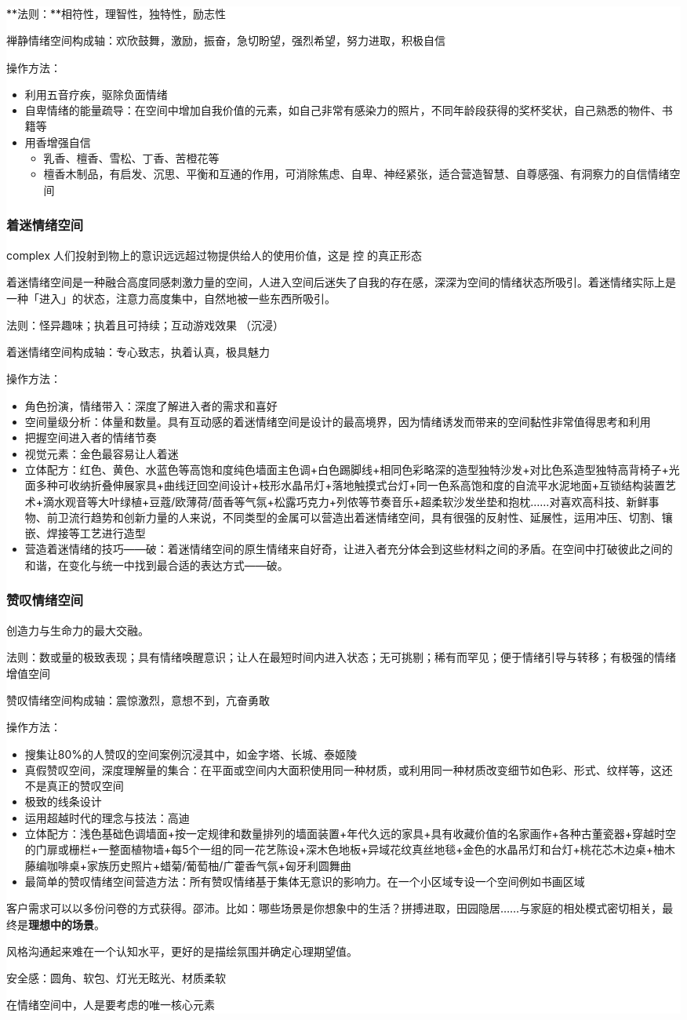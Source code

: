 **法则：**相符性，理智性，独特性，励志性

禅静情绪空间构成轴：欢欣鼓舞，激励，振奋，急切盼望，强烈希望，努力进取，积极自信

操作方法：

- 利用五音疗疾，驱除负面情绪
- 自卑情绪的能量疏导：在空间中增加自我价值的元素，如自己非常有感染力的照片，不同年龄段获得的奖杯奖状，自己熟悉的物件、书籍等
- 用香增强自信
  - 乳香、檀香、雪松、丁香、苦橙花等
  - 檀香木制品，有启发、沉思、平衡和互通的作用，可消除焦虑、自卑、神经紧张，适合营造智慧、自尊感强、有洞察力的自信情绪空间

### 着迷情绪空间

complex 人们投射到物上的意识远远超过物提供给人的使用价值，这是 控 的真正形态

着迷情绪空间是一种融合高度同感刺激力量的空间，人进入空间后迷失了自我的存在感，深深为空间的情绪状态所吸引。着迷情绪实际上是一种「进入」的状态，注意力高度集中，自然地被一些东西所吸引。

法则：怪异趣味；执着且可持续；互动游戏效果 （沉浸）

着迷情绪空间构成轴：专心致志，执着认真，极具魅力

操作方法：

- 角色扮演，情绪带入：深度了解进入者的需求和喜好
- 空间量级分析：体量和数量。具有互动感的着迷情绪空间是设计的最高境界，因为情绪诱发而带来的空间黏性非常值得思考和利用
- 把握空间进入者的情绪节奏
- 视觉元素：金色最容易让人着迷
- 立体配方：红色、黄色、水蓝色等高饱和度纯色墙面主色调+白色踢脚线+相同色彩略深的造型独特沙发+对比色系造型独特高背椅子+光面多种可收纳折叠伸展家具+曲线迂回空间设计+枝形水晶吊灯+落地触摸式台灯+同一色系高饱和度的自流平水泥地面+互锁结构装置艺术+滴水观音等大叶绿植+豆蔻/欧薄荷/茴香等气氛+松露巧克力+列侬等节奏音乐+超柔软沙发坐垫和抱枕……对喜欢高科技、新鲜事物、前卫流行趋势和创新力量的人来说，不同类型的金属可以营造出着迷情绪空间，具有很强的反射性、延展性，运用冲压、切割、镶嵌、焊接等工艺进行造型
- 营造着迷情绪的技巧——破：着迷情绪空间的原生情绪来自好奇，让进入者充分体会到这些材料之间的矛盾。在空间中打破彼此之间的和谐，在变化与统一中找到最合适的表达方式——破。

### 赞叹情绪空间

创造力与生命力的最大交融。

法则：数或量的极致表现；具有情绪唤醒意识；让人在最短时间内进入状态；无可挑剔；稀有而罕见；便于情绪引导与转移；有极强的情绪增值空间

赞叹情绪空间构成轴：震惊激烈，意想不到，亢奋勇敢

操作方法：

- 搜集让80%的人赞叹的空间案例沉浸其中，如金字塔、长城、泰姬陵
- 真假赞叹空间，深度理解量的集合：在平面或空间内大面积使用同一种材质，或利用同一种材质改变细节如色彩、形式、纹样等，这还不是真正的赞叹空间
- 极致的线条设计
- 运用超越时代的理念与技法：高迪
- 立体配方：浅色基础色调墙面+按一定规律和数量排列的墙面装置+年代久远的家具+具有收藏价值的名家画作+各种古董瓷器+穿越时空的门扉或栅栏+一整面植物墙+每5个一组的同一花艺陈设+深木色地板+异域花纹真丝地毯+金色的水晶吊灯和台灯+桃花芯木边桌+柚木藤编咖啡桌+家族历史照片+蜡菊/葡萄柚/广藿香气氛+匈牙利圆舞曲
- 最简单的赞叹情绪空间营造方法：所有赞叹情绪基于集体无意识的影响力。在一个小区域专设一个空间例如书画区域



客户需求可以以多份问卷的方式获得。邵沛。比如：哪些场景是你想象中的生活？拼搏进取，田园隐居……与家庭的相处模式密切相关，最终是**理想中的场景**。

风格沟通起来难在一个认知水平，更好的是描绘氛围并确定心理期望值。

安全感：圆角、软包、灯光无眩光、材质柔软

在情绪空间中，人是要考虑的唯一核心元素